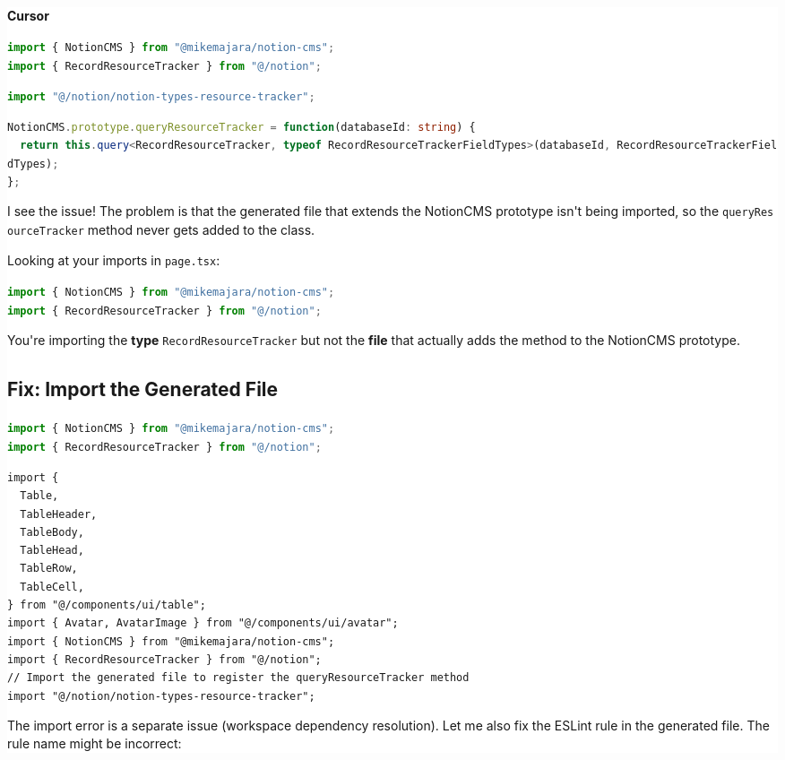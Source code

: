 
**Cursor**

```typescript
import { NotionCMS } from "@mikemajara/notion-cms";
import { RecordResourceTracker } from "@/notion";
```

```typescript
import "@/notion/notion-types-resource-tracker";
```

```typescript
NotionCMS.prototype.queryResourceTracker = function(databaseId: string) {
  return this.query<RecordResourceTracker, typeof RecordResourceTrackerFieldTypes>(databaseId, RecordResourceTrackerFieldTypes);
};
```

I see the issue! The problem is that the generated file that extends the NotionCMS prototype isn't being imported, so the `queryResourceTracker` method never gets added to the class.

Looking at your imports in `page.tsx`:

```typescript
import { NotionCMS } from "@mikemajara/notion-cms";
import { RecordResourceTracker } from "@/notion";
```

You're importing the **type** `RecordResourceTracker` but not the **file** that actually adds the method to the NotionCMS prototype. 

## Fix: Import the Generated File

```typescript
import { NotionCMS } from "@mikemajara/notion-cms";
import { RecordResourceTracker } from "@/notion";
```

```typescriptreact
import {
  Table,
  TableHeader,
  TableBody,
  TableHead,
  TableRow,
  TableCell,
} from "@/components/ui/table";
import { Avatar, AvatarImage } from "@/components/ui/avatar";
import { NotionCMS } from "@mikemajara/notion-cms";
import { RecordResourceTracker } from "@/notion";
// Import the generated file to register the queryResourceTracker method
import "@/notion/notion-types-resource-tracker";
```

The import error is a separate issue (workspace dependency resolution). Let me also fix the ESLint rule in the generated file. The rule name might be incorrect:
